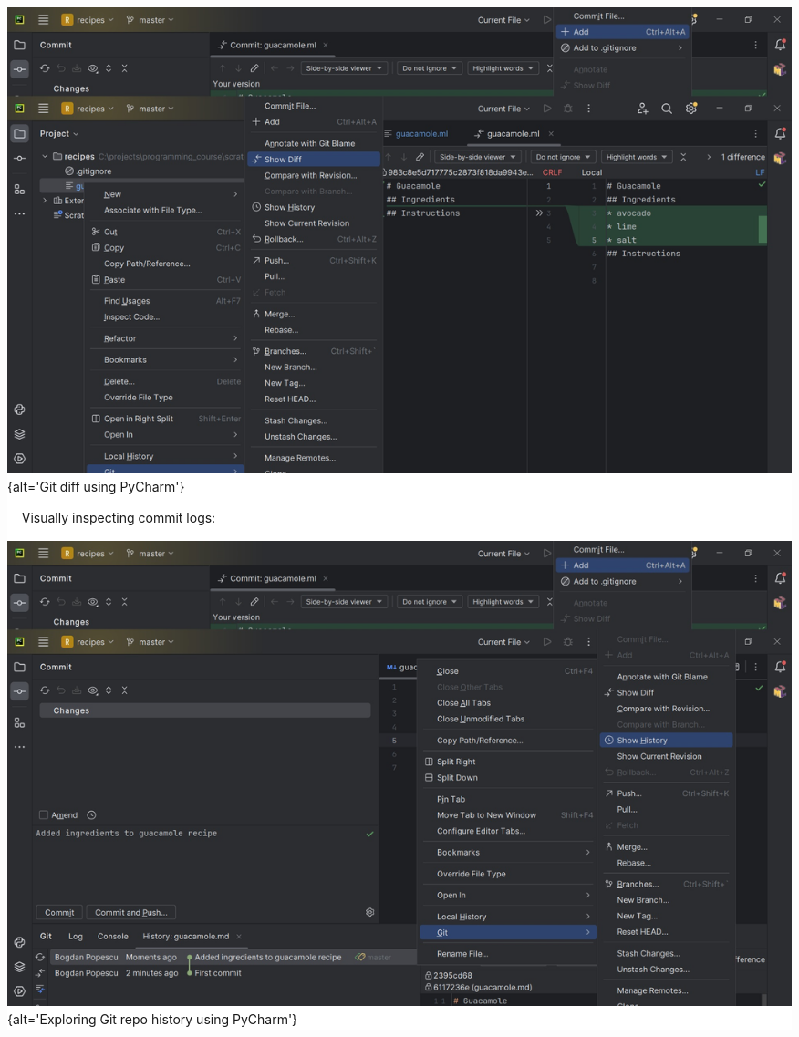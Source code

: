 ![](fig/pycharm_git_diff.jpg){alt='Git diff using PyCharm'}

&nbsp;
&nbsp;
Visually inspecting commit logs:

![](fig/pycharm_git_hist.jpg){alt='Exploring Git repo history using PyCharm'}
